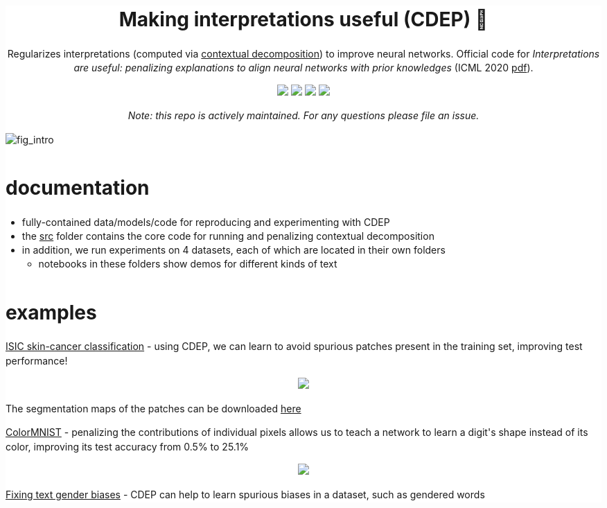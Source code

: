 <h1 align="center"> Making interpretations useful (CDEP) 🔨</h1>

<p align="center"> Regularizes interpretations (computed via <a href="https://github.com/csinva/hierarchical-dnn-interpretations">contextual decomposition</a>) to improve neural networks. Official code for <i>Interpretations are useful: penalizing explanations to align neural networks with prior knowledges</i> (ICML 2020 <a href="https://arxiv.org/abs/1909.13584">pdf</a>). </p>


<p align="center">
  <img src="https://img.shields.io/badge/python-3.6--3.9-blue">
  <img src="https://img.shields.io/badge/pytorch-1.0%2B-blue">
  <img src="https://img.shields.io/github/checks-status/laura-rieger/deep-explanation-penalization/master">
  <img src="https://img.shields.io/badge/license-mit-orange.svg">
</p>  

<p align="center">
  <i>Note: this repo is actively maintained. For any questions please file an issue.</i>
</p>  

![fig_intro](fig_intro.png)

# documentation

- fully-contained data/models/code for reproducing and experimenting with CDEP
- the [src](src) folder contains the core code for running and penalizing contextual decomposition
- in addition, we run experiments on 4 datasets, each of which are located in their own folders
  - notebooks in these folders show demos for different kinds of text

# examples

[ISIC skin-cancer classification](isic-skin-cancer) - using CDEP, we can learn to avoid spurious patches present in the training set, improving test performance!

<p align="center">
  <img width="60%" src="isic-skin-cancer/results/gradCAM.png"></img>
</p>

The segmentation maps of the patches can be downloaded [here](https://drive.google.com/drive/folders/1Er2PQMwmDSmg3BThyeu-JKX442OkQJit?usp=sharing)

[ColorMNIST](mnist) - penalizing the contributions of individual pixels allows us to teach a network to learn a digit's shape instead of its color, improving its test accuracy from 0.5% to 25.1%

<p align="center">
  <img width="80%" src="mnist/results/ColorMNIST_examples.png"></img>
</p>

[Fixing text gender biases](text) - CDEP can help to learn spurious biases in a dataset, such as gendered words
